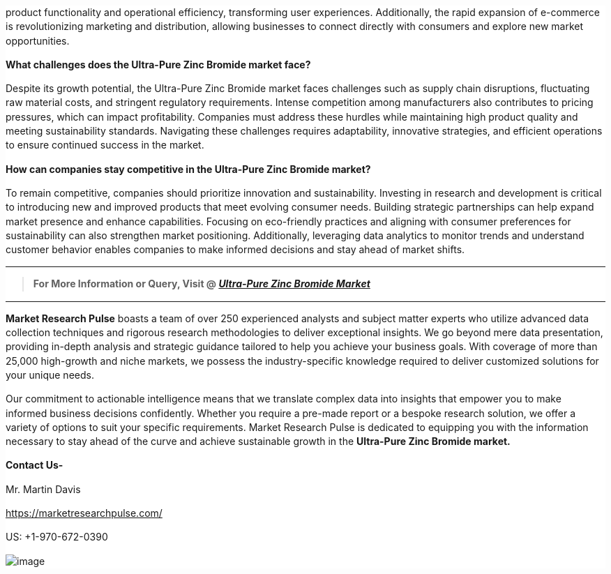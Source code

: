 product functionality and operational efficiency, transforming user experiences. Additionally, the rapid expansion of e-commerce is revolutionizing marketing and distribution, allowing businesses to connect directly with consumers and explore new market opportunities.</p><p><strong>What challenges does the Ultra-Pure Zinc Bromide market face?</strong></p><p>Despite its growth potential, the Ultra-Pure Zinc Bromide market faces challenges such as supply chain disruptions, fluctuating raw material costs, and stringent regulatory requirements. Intense competition among manufacturers also contributes to pricing pressures, which can impact profitability. Companies must address these hurdles while maintaining high product quality and meeting sustainability standards. Navigating these challenges requires adaptability, innovative strategies, and efficient operations to ensure continued success in the market.</p><p><strong>How can companies stay competitive in the Ultra-Pure Zinc Bromide market?</strong></p><p>To remain competitive, companies should prioritize innovation and sustainability. Investing in research and development is critical to introducing new and improved products that meet evolving consumer needs. Building strategic partnerships can help expand market presence and enhance capabilities. Focusing on eco-friendly practices and aligning with consumer preferences for sustainability can also strengthen market positioning. Additionally, leveraging data analytics to monitor trends and understand customer behavior enables companies to make informed decisions and stay ahead of market shifts.</p><hr /><blockquote><p><strong>For More Information or Query, Visit @&nbsp;<em><a href="https://marketresearchpulse.com/report/7054/ultra-pure-zinc-bromide-market?utm_source=Linkedin&utm_medium=0116">Ultra-Pure Zinc Bromide Market</a></em></strong></p></blockquote><hr /><p><strong>Market Research Pulse</strong> boasts a team of over 250 experienced analysts and subject matter experts who utilize advanced data collection techniques and rigorous research methodologies to deliver exceptional insights. We go beyond mere data presentation, providing in-depth analysis and strategic guidance tailored to help you achieve your business goals. With coverage of more than 25,000 high-growth and niche markets, we possess the industry-specific knowledge required to deliver customized solutions for your unique needs.</p><p>Our commitment to actionable intelligence means that we translate complex data into insights that empower you to make informed business decisions confidently. Whether you require a pre-made report or a bespoke research solution, we offer a variety of options to suit your specific requirements. Market Research Pulse is dedicated to equipping you with the information necessary to stay ahead of the curve and achieve sustainable growth in the <strong>Ultra-Pure Zinc Bromide market.</strong></p><p><strong>Contact Us-</strong></p><p>Mr. Martin Davis</p><p>https://marketresearchpulse.com/</p><p>US: +1-970-672-0390</p>
![image](https://github.com/user-attachments/assets/e6609168-31e7-4c00-88c8-7087953200ad)
